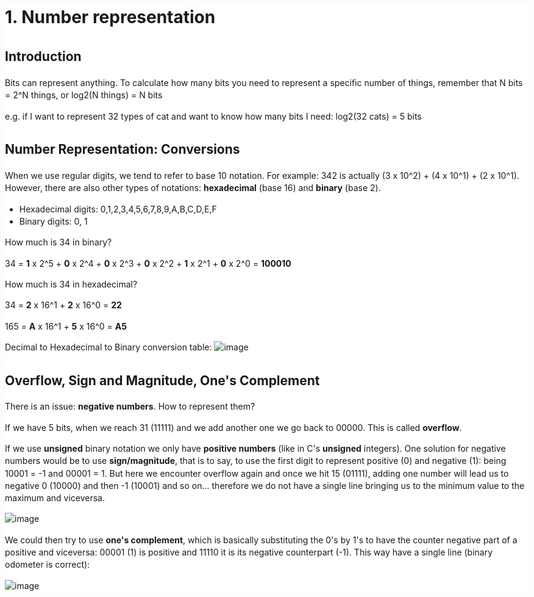 # 1. Number representation

## Introduction

Bits can represent anything. To calculate how many bits you need to represent a specific number of things, remember that N bits = 2^N things, or log2(N things) = N bits 

e.g. if I want to represent 32 types of cat and want to know how many bits I need: log2(32 cats) = 5 bits

## Number Representation: Conversions

When we use regular digits, we tend to refer to base 10 notation. For example: 342 is actually (3 x 10^2) + (4 x 10^1) + (2 x 10^1). However, there are also other types of notations: **hexadecimal** (base 16) and **binary** (base 2). 

- Hexadecimal digits: 0,1,2,3,4,5,6,7,8,9,A,B,C,D,E,F
- Binary digits: 0, 1

How much is 34 in binary? 

34 = **1** x 2^5 + **0** x 2^4 + **0** x 2^3 + **0** x 2^2 + **1** x 2^1 + **0** x 2^0 = **100010**

How much is 34 in hexadecimal?

34 = **2** x 16^1 + **2** x 16^0 = **22**

165 = **A** x 16^1 + **5** x 16^0 = **A5**

Decimal to Hexadecimal to Binary conversion table:
<img width="444" alt="image" src="https://github.com/user-attachments/assets/3a7e5312-e6b5-4b20-8cdd-573812cef658">


## Overflow, Sign and Magnitude, One's Complement

There is an issue: **negative numbers**. How to represent them? 

If we have 5 bits, when we reach 31 (11111) and we add another one we go back to 00000. This is called **overflow**. 

If we use **unsigned** binary notation we only have **positive numbers** (like in C's **unsigned** integers). One solution for negative numbers would be to use **sign/magnitude**, that is to say, to use the first digit to represent positive (0) and negative (1): being 10001 = -1 and 00001 = 1. But here we encounter overflow again and once we hit 15 (01111), adding one number will lead us to negative 0 (10000) and then -1 (10001) and so on... therefore we do not have a single line bringing us to the minimum value to the maximum and viceversa.

<img width="380" alt="image" src="https://github.com/user-attachments/assets/b5b7f4c9-46d1-47db-85e0-d27185e3434e">

We could then try to use **one's complement**, which is basically substituting the 0's by 1's to have the counter negative part of a positive and viceversa: 00001 (1) is positive and 11110 it is its negative counterpart (-1). This way have a single line (binary odometer is correct):

<img width="442" alt="image" src="https://github.com/user-attachments/assets/12a6f7ca-9f1d-4d1a-8762-b0ed2272feec">
